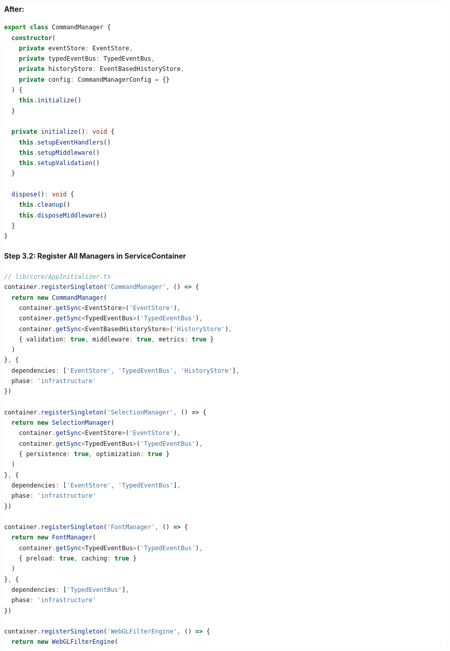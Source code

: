 **After:**
```typescript
export class CommandManager {
  constructor(
    private eventStore: EventStore,
    private typedEventBus: TypedEventBus,
    private historyStore: EventBasedHistoryStore,
    private config: CommandManagerConfig = {}
  ) {
    this.initialize()
  }
  
  private initialize(): void {
    this.setupEventHandlers()
    this.setupMiddleware()
    this.setupValidation()
  }
  
  dispose(): void {
    this.cleanup()
    this.disposeMiddleware()
  }
}
```

#### **Step 3.2: Register All Managers in ServiceContainer**

```typescript
// lib/core/AppInitializer.ts
container.registerSingleton('CommandManager', () => {
  return new CommandManager(
    container.getSync<EventStore>('EventStore'),
    container.getSync<TypedEventBus>('TypedEventBus'),
    container.getSync<EventBasedHistoryStore>('HistoryStore'),
    { validation: true, middleware: true, metrics: true }
  )
}, {
  dependencies: ['EventStore', 'TypedEventBus', 'HistoryStore'],
  phase: 'infrastructure'
})

container.registerSingleton('SelectionManager', () => {
  return new SelectionManager(
    container.getSync<EventStore>('EventStore'),
    container.getSync<TypedEventBus>('TypedEventBus'),
    { persistence: true, optimization: true }
  )
}, {
  dependencies: ['EventStore', 'TypedEventBus'],
  phase: 'infrastructure'
})

container.registerSingleton('FontManager', () => {
  return new FontManager(
    container.getSync<TypedEventBus>('TypedEventBus'),
    { preload: true, caching: true }
  )
}, {
  dependencies: ['TypedEventBus'],
  phase: 'infrastructure'
})

container.registerSingleton('WebGLFilterEngine', () => {
  return new WebGLFilterEngine(
```